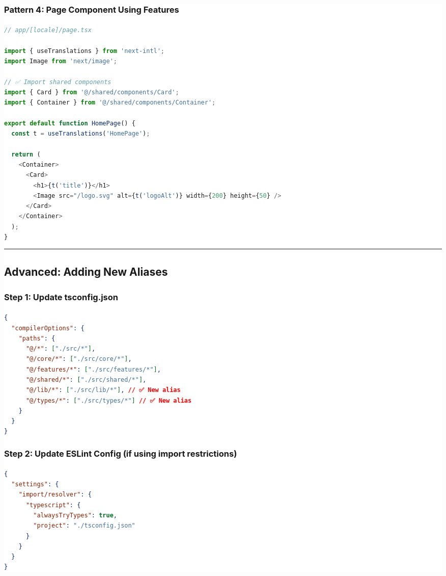### Pattern 4: Page Component Using Features

```typescript
// app/[locale]/page.tsx

import { useTranslations } from 'next-intl';
import Image from 'next/image';

// ✅ Import shared components
import { Card } from '@/shared/components/Card';
import { Container } from '@/shared/components/Container';

export default function HomePage() {
  const t = useTranslations('HomePage');

  return (
    <Container>
      <Card>
        <h1>{t('title')}</h1>
        <Image src="/logo.svg" alt={t('logoAlt')} width={200} height={50} />
      </Card>
    </Container>
  );
}
```

---

## Advanced: Adding New Aliases

### Step 1: Update tsconfig.json

```json
{
  "compilerOptions": {
    "paths": {
      "@/*": ["./src/*"],
      "@/core/*": ["./src/core/*"],
      "@/features/*": ["./src/features/*"],
      "@/shared/*": ["./src/shared/*"],
      "@/lib/*": ["./src/lib/*"], // ✅ New alias
      "@/types/*": ["./src/types/*"] // ✅ New alias
    }
  }
}
```

### Step 2: Update ESLint Config (if using import restrictions)

```json
{
  "settings": {
    "import/resolver": {
      "typescript": {
        "alwaysTryTypes": true,
        "project": "./tsconfig.json"
      }
    }
  }
}
```
